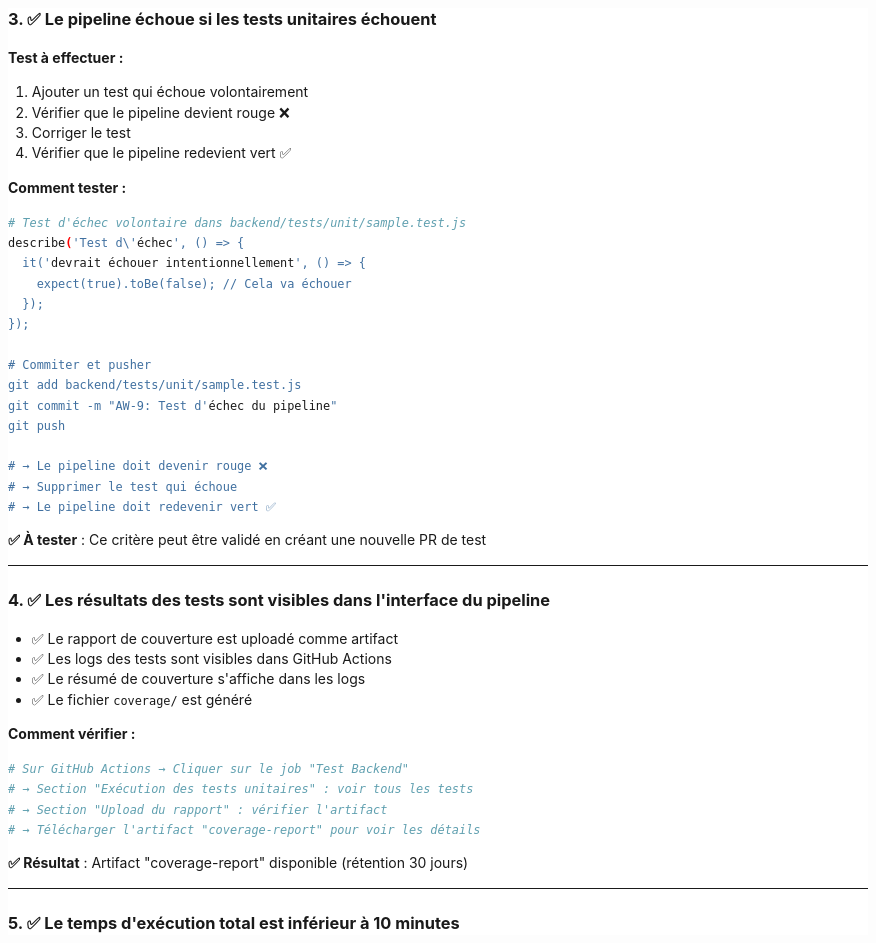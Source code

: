 ### 3. ✅ Le pipeline échoue si les tests unitaires échouent

**Test à effectuer :**

1. Ajouter un test qui échoue volontairement
2. Vérifier que le pipeline devient rouge ❌
3. Corriger le test
4. Vérifier que le pipeline redevient vert ✅

**Comment tester :**
```bash
# Test d'échec volontaire dans backend/tests/unit/sample.test.js
describe('Test d\'échec', () => {
  it('devrait échouer intentionnellement', () => {
    expect(true).toBe(false); // Cela va échouer
  });
});

# Commiter et pusher
git add backend/tests/unit/sample.test.js
git commit -m "AW-9: Test d'échec du pipeline"
git push

# → Le pipeline doit devenir rouge ❌
# → Supprimer le test qui échoue
# → Le pipeline doit redevenir vert ✅
```

**✅ À tester** : Ce critère peut être validé en créant une nouvelle PR de test

---

### 4. ✅ Les résultats des tests sont visibles dans l'interface du pipeline

- ✅ Le rapport de couverture est uploadé comme artifact
- ✅ Les logs des tests sont visibles dans GitHub Actions
- ✅ Le résumé de couverture s'affiche dans les logs
- ✅ Le fichier `coverage/` est généré

**Comment vérifier :**
```bash
# Sur GitHub Actions → Cliquer sur le job "Test Backend"
# → Section "Exécution des tests unitaires" : voir tous les tests
# → Section "Upload du rapport" : vérifier l'artifact
# → Télécharger l'artifact "coverage-report" pour voir les détails
```

**✅ Résultat** : Artifact "coverage-report" disponible (rétention 30 jours)

---

### 5. ✅ Le temps d'exécution total est inférieur à 10 minutes
